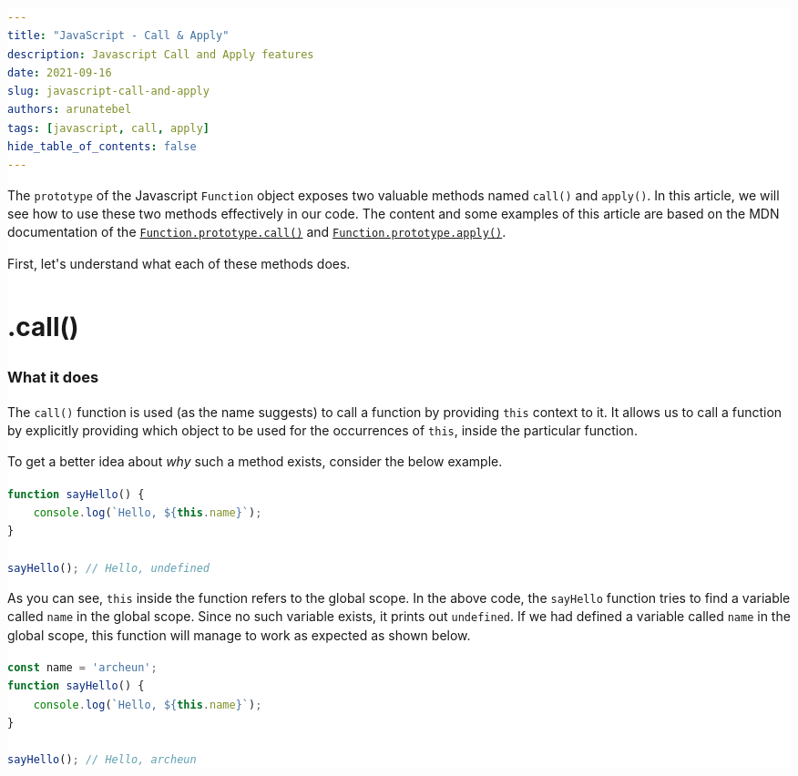 ```yaml
---
title: "JavaScript - Call & Apply"
description: Javascript Call and Apply features
date: 2021-09-16
slug: javascript-call-and-apply
authors: arunatebel
tags: [javascript, call, apply]
hide_table_of_contents: false
---
```


The `prototype` of the Javascript `Function` object exposes two valuable methods named `call()` and `apply()`. In this article, we will see how to use these two methods effectively in our code. The content and some examples of this article are based on the  MDN documentation of the [`Function.prototype.call()`](https://developer.mozilla.org/en-US/docs/Web/JavaScript/Reference/Global_Objects/Function/call) and [`Function.prototype.apply()`](https://developer.mozilla.org/en-US/docs/Web/JavaScript/Reference/Global_Objects/Function/apply).


First, let's understand what each of these methods does.

# .call()

### What it does

The `call()` function is used (as the name suggests) to call a function by providing `this` context to it. It allows us to call a function by explicitly providing which object to be used for the occurrences of `this`, inside the particular function.

To get a better idea about *why* such a method exists, consider the below example.

```javascript
function sayHello() {
    console.log(`Hello, ${this.name}`);
}

sayHello(); // Hello, undefined
```

As you can see, `this` inside the function refers to the global scope. In the above code, the `sayHello` function tries to find a variable called `name` in the global scope. Since no such variable exists, it prints out `undefined`. If we had defined a variable called `name` in the global scope, this function will manage to work as expected as shown below.

```javascript
const name = 'archeun';
function sayHello() {
    console.log(`Hello, ${this.name}`);
}

sayHello(); // Hello, archeun
```

